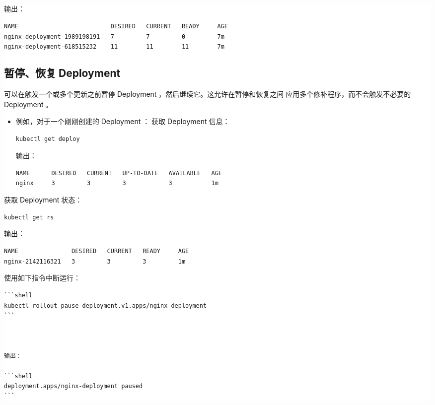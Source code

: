 

输出：

```shell
NAME                          DESIRED   CURRENT   READY     AGE
nginx-deployment-1989198191   7         7         0         7m
nginx-deployment-618515232    11        11        11        7m
```



## 暂停、恢复 Deployment



可以在触发一个或多个更新之前暂停 Deployment ，然后继续它。这允许在暂停和恢复之间
应用多个修补程序，而不会触发不必要的 Deployment 。



- 例如，对于一个刚刚创建的 Deployment ： 获取 Deployment 信息：

  ```shell
  kubectl get deploy
  ```

  

  输出：

  ```shell
  NAME      DESIRED   CURRENT   UP-TO-DATE   AVAILABLE   AGE
  nginx     3         3         3            3           1m
  ```



获取 Deployment 状态：

```shell
kubectl get rs
```



输出：

```shell
NAME               DESIRED   CURRENT   READY     AGE
nginx-2142116321   3         3         3         1m
```



使用如下指令中断运行：

    ```shell
    kubectl rollout pause deployment.v1.apps/nginx-deployment
    ```



    输出：

    ```shell
    deployment.apps/nginx-deployment paused
    ```
